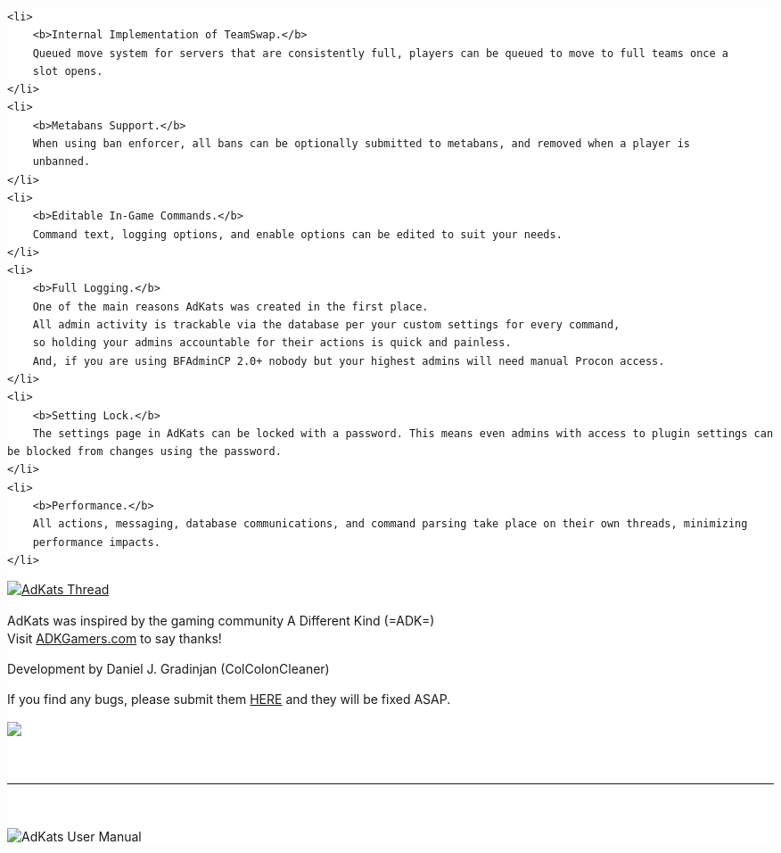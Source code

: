     <li>
        <b>Internal Implementation of TeamSwap.</b>
        Queued move system for servers that are consistently full, players can be queued to move to full teams once a
        slot opens.
    </li>
    <li>
        <b>Metabans Support.</b>
        When using ban enforcer, all bans can be optionally submitted to metabans, and removed when a player is
        unbanned.
    </li>
    <li>
        <b>Editable In-Game Commands.</b>
        Command text, logging options, and enable options can be edited to suit your needs.
    </li>
    <li>
        <b>Full Logging.</b>
        One of the main reasons AdKats was created in the first place.
        All admin activity is trackable via the database per your custom settings for every command,
        so holding your admins accountable for their actions is quick and painless.
        And, if you are using BFAdminCP 2.0+ nobody but your highest admins will need manual Procon access.
    </li>
    <li>
        <b>Setting Lock.</b>
        The settings page in AdKats can be locked with a password. This means even admins with access to plugin settings can be blocked from changes using the password.
    </li>
    <li>
        <b>Performance.</b>
        All actions, messaging, database communications, and command parsing take place on their own threads, minimizing
        performance impacts.
    </li>
</ul>
<p>
    <a href="https://forum.myrcon.com/showthread.php?6045" name=thread>
        <img src="https://raw.githubusercontent.com/ColColonCleaner/AdKats/master/images/AdKats_Docs_Thread.jpg" alt="AdKats Thread">
    </a>
</p>
<p>
    AdKats was inspired by the gaming community A Different Kind (=ADK=)<br/>
    Visit <a href="http://www.adkgamers.com/" target="_blank">ADKGamers.com</a> to say thanks!
</p>
<p>
    Development by Daniel J. Gradinjan (ColColonCleaner)
</p>
<p>
    If you find any bugs, please submit them <a href="https://github.com/ColColonCleaner/AdKats/issues?state=open" target="_blank">HERE</a> and they will be fixed ASAP.
</p>
<p>
    <a href="https://www.paypal.com/cgi-bin/webscr?cmd=_donations&business=danielgradinjan%40gmail%2ecom&lc=US&item_name=AdKats%20-%20Advanced%20In-Game%20Admin%20for%20Procon%20Frostbite%20-%20Donation&currency_code=USD&bn=PP%2dDonationsBF%3abtn_donate_LG%2egif%3aNonHosted" target="_blank"><img src="https://raw.githubusercontent.com/ColColonCleaner/AdKats/master/images/AdKats_Docs_Donate.jpg"></a>
</p>
<br/>
<HR>
<br/>
<p>
    <a name=manual />
    <img src="https://raw.githubusercontent.com/ColColonCleaner/AdKats/master/images/AdKats_Docs_UserManual.jpg" alt="AdKats User Manual">
</p>
<p>